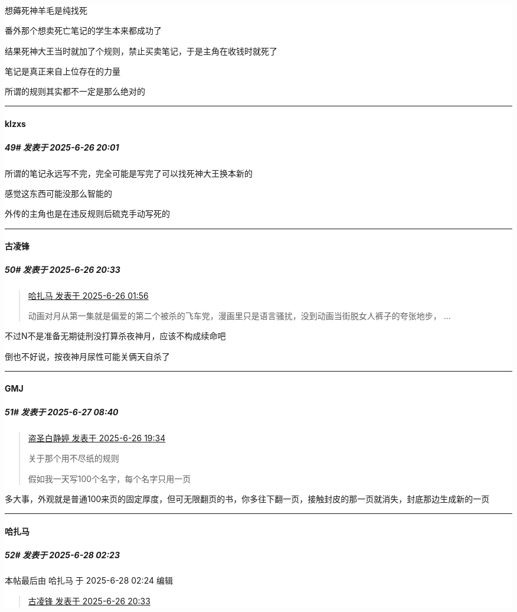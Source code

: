 想薅死神羊毛是纯找死

番外那个想卖死亡笔记的学生本来都成功了

结果死神大王当时就加了个规则，禁止买卖笔记，于是主角在收钱时就死了

笔记是真正来自上位存在的力量

所谓的规则其实都不一定是那么绝对的

*****

####  klzxs  
##### 49#       发表于 2025-6-26 20:01

所谓的笔记永远写不完，完全可能是写完了可以找死神大王换本新的

感觉这东西可能没那么智能的

外传的主角也是在违反规则后硫克手动写死的


*****

####  古凌锋  
##### 50#       发表于 2025-6-26 20:33

<blockquote><a href="httphttps://stage1st.com/2b/forum.php?mod=redirect&amp;goto=findpost&amp;pid=68001496&amp;ptid=2254713" target="_blank">哈扎马 发表于 2025-6-26 01:56</a>

动画对月从第一集就是偏爱的第二个被杀的飞车党，漫画里只是语言骚扰，没到动画当街脱女人裤子的夸张地步， ...</blockquote>
不过N不是准备无期徒刑没打算杀夜神月，应该不构成续命吧

倒也不好说，按夜神月尿性可能关俩天自杀了


*****

####  GMJ  
##### 51#       发表于 2025-6-27 08:40

<blockquote><a href="httphttps://stage1st.com/2b/forum.php?mod=redirect&amp;goto=findpost&amp;pid=68005463&amp;ptid=2254713" target="_blank">盗圣白静婷 发表于 2025-6-26 19:34</a>

关于那个用不尽纸的规则

假如我一天写100个名字，每个名字只用一页</blockquote>
多大事，外观就是普通100来页的固定厚度，但可无限翻页的书，你多往下翻一页，接触封皮的那一页就消失，封底那边生成新的一页


*****

####  哈扎马  
##### 52#       发表于 2025-6-28 02:23

 本帖最后由 哈扎马 于 2025-6-28 02:24 编辑 
<blockquote><a href="httphttps://stage1st.com/2b/forum.php?mod=redirect&amp;goto=findpost&amp;pid=68005783&amp;ptid=2254713" target="_blank">古凌锋 发表于 2025-6-26 20:33</a>
